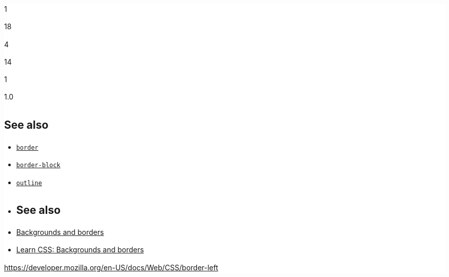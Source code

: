 1

18

4

14

1

1.0

## See also

- [`border`](border)
- [`border-block`](border-block)
- [`outline`](outline)
- ## See also

- [Backgrounds and borders](css_backgrounds_and_borders)
- [Learn CSS: Backgrounds and borders](https://developer.mozilla.org/en-US/docs/Learn/CSS/Building_blocks/Backgrounds_and_borders)

<a href="https://developer.mozilla.org/en-US/docs/Web/CSS/border-left" class="_attribution-link">https://developer.mozilla.org/en-US/docs/Web/CSS/border-left</a>
